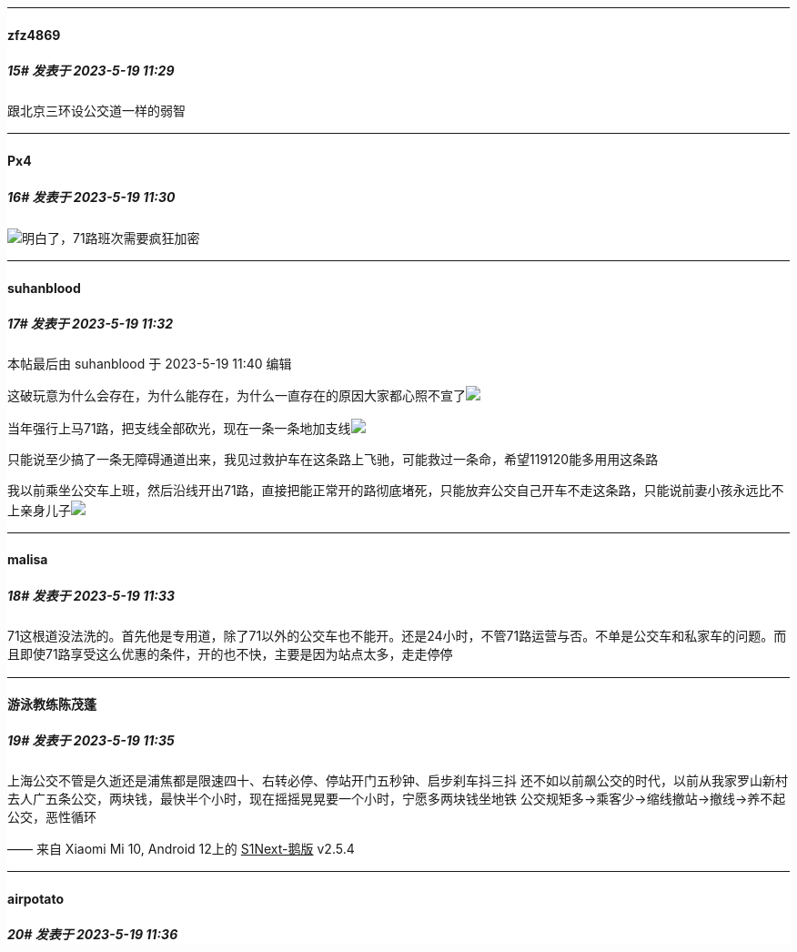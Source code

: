 *****

####  zfz4869  
##### 15#       发表于 2023-5-19 11:29

跟北京三环设公交道一样的弱智

*****

####  Px4  
##### 16#       发表于 2023-5-19 11:30

<img src="https://static.saraba1st.com/image/smiley/face2017/067.png" referrerpolicy="no-referrer">明白了，71路班次需要疯狂加密

*****

####  suhanblood  
##### 17#       发表于 2023-5-19 11:32

 本帖最后由 suhanblood 于 2023-5-19 11:40 编辑 

这破玩意为什么会存在，为什么能存在，为什么一直存在的原因大家都心照不宣了<img src="https://static.saraba1st.com/image/smiley/face2017/067.png" referrerpolicy="no-referrer">

当年强行上马71路，把支线全部砍光，现在一条一条地加支线<img src="https://static.saraba1st.com/image/smiley/face2017/067.png" referrerpolicy="no-referrer">

只能说至少搞了一条无障碍通道出来，我见过救护车在这条路上飞驰，可能救过一条命，希望119120能多用用这条路

我以前乘坐公交车上班，然后沿线开出71路，直接把能正常开的路彻底堵死，只能放弃公交自己开车不走这条路，只能说前妻小孩永远比不上亲身儿子<img src="https://static.saraba1st.com/image/smiley/face2017/067.png" referrerpolicy="no-referrer">

*****

####  malisa  
##### 18#       发表于 2023-5-19 11:33

71这根道没法洗的。首先他是专用道，除了71以外的公交车也不能开。还是24小时，不管71路运营与否。不单是公交车和私家车的问题。而且即使71路享受这么优惠的条件，开的也不快，主要是因为站点太多，走走停停

*****

####  游泳教练陈茂蓬  
##### 19#       发表于 2023-5-19 11:35

上海公交不管是久逝还是浦焦都是限速四十、右转必停、停站开门五秒钟、启步刹车抖三抖
还不如以前飙公交的时代，以前从我家罗山新村去人广五条公交，两块钱，最快半个小时，现在摇摇晃晃要一个小时，宁愿多两块钱坐地铁
公交规矩多→乘客少→缩线撤站→撤线→养不起公交，恶性循环

—— 来自 Xiaomi Mi 10, Android 12上的 [S1Next-鹅版](https://github.com/ykrank/S1-Next/releases) v2.5.4

*****

####  airpotato  
##### 20#       发表于 2023-5-19 11:36
